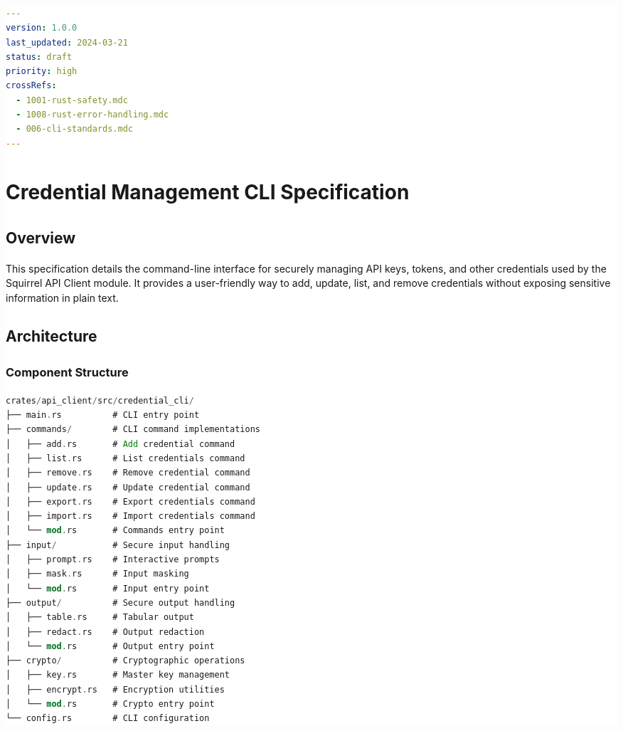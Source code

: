 ```yaml
---
version: 1.0.0
last_updated: 2024-03-21
status: draft
priority: high
crossRefs:
  - 1001-rust-safety.mdc
  - 1008-rust-error-handling.mdc
  - 006-cli-standards.mdc
---
```


# Credential Management CLI Specification

## Overview
This specification details the command-line interface for securely managing API keys, tokens, and other credentials used by the Squirrel API Client module. It provides a user-friendly way to add, update, list, and remove credentials without exposing sensitive information in plain text.

## Architecture

### Component Structure
```rust
crates/api_client/src/credential_cli/
├── main.rs          # CLI entry point
├── commands/        # CLI command implementations
│   ├── add.rs       # Add credential command
│   ├── list.rs      # List credentials command
│   ├── remove.rs    # Remove credential command
│   ├── update.rs    # Update credential command
│   ├── export.rs    # Export credentials command
│   ├── import.rs    # Import credentials command
│   └── mod.rs       # Commands entry point
├── input/           # Secure input handling
│   ├── prompt.rs    # Interactive prompts
│   ├── mask.rs      # Input masking
│   └── mod.rs       # Input entry point
├── output/          # Secure output handling
│   ├── table.rs     # Tabular output
│   ├── redact.rs    # Output redaction
│   └── mod.rs       # Output entry point
├── crypto/          # Cryptographic operations
│   ├── key.rs       # Master key management
│   ├── encrypt.rs   # Encryption utilities
│   └── mod.rs       # Crypto entry point
└── config.rs        # CLI configuration
```
